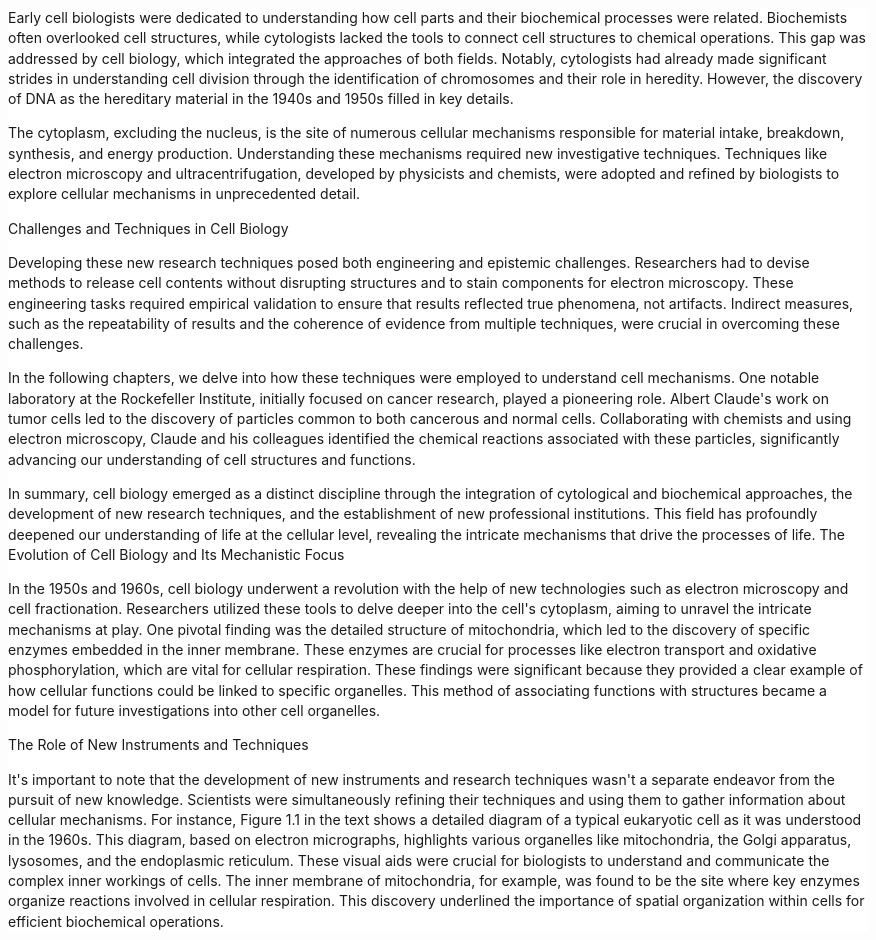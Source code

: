 Early cell biologists were dedicated to understanding how cell parts and their biochemical processes were related. Biochemists often overlooked cell structures, while cytologists lacked the tools to connect cell structures to chemical operations. This gap was addressed by cell biology, which integrated the approaches of both fields. Notably, cytologists had already made significant strides in understanding cell division through the identification of chromosomes and their role in heredity. However, the discovery of DNA as the hereditary material in the 1940s and 1950s filled in key details.

The cytoplasm, excluding the nucleus, is the site of numerous cellular mechanisms responsible for material intake, breakdown, synthesis, and energy production. Understanding these mechanisms required new investigative techniques. Techniques like electron microscopy and ultracentrifugation, developed by physicists and chemists, were adopted and refined by biologists to explore cellular mechanisms in unprecedented detail.

Challenges and Techniques in Cell Biology

Developing these new research techniques posed both engineering and epistemic challenges. Researchers had to devise methods to release cell contents without disrupting structures and to stain components for electron microscopy. These engineering tasks required empirical validation to ensure that results reflected true phenomena, not artifacts. Indirect measures, such as the repeatability of results and the coherence of evidence from multiple techniques, were crucial in overcoming these challenges.

In the following chapters, we delve into how these techniques were employed to understand cell mechanisms. One notable laboratory at the Rockefeller Institute, initially focused on cancer research, played a pioneering role. Albert Claude's work on tumor cells led to the discovery of particles common to both cancerous and normal cells. Collaborating with chemists and using electron microscopy, Claude and his colleagues identified the chemical reactions associated with these particles, significantly advancing our understanding of cell structures and functions.

In summary, cell biology emerged as a distinct discipline through the integration of cytological and biochemical approaches, the development of new research techniques, and the establishment of new professional institutions. This field has profoundly deepened our understanding of life at the cellular level, revealing the intricate mechanisms that drive the processes of life.
The Evolution of Cell Biology and Its Mechanistic Focus

In the 1950s and 1960s, cell biology underwent a revolution with the help of new technologies such as electron microscopy and cell fractionation. Researchers utilized these tools to delve deeper into the cell's cytoplasm, aiming to unravel the intricate mechanisms at play. One pivotal finding was the detailed structure of mitochondria, which led to the discovery of specific enzymes embedded in the inner membrane. These enzymes are crucial for processes like electron transport and oxidative phosphorylation, which are vital for cellular respiration. These findings were significant because they provided a clear example of how cellular functions could be linked to specific organelles. This method of associating functions with structures became a model for future investigations into other cell organelles.

The Role of New Instruments and Techniques

It's important to note that the development of new instruments and research techniques wasn't a separate endeavor from the pursuit of new knowledge. Scientists were simultaneously refining their techniques and using them to gather information about cellular mechanisms. For instance, Figure 1.1 in the text shows a detailed diagram of a typical eukaryotic cell as it was understood in the 1960s. This diagram, based on electron micrographs, highlights various organelles like mitochondria, the Golgi apparatus, lysosomes, and the endoplasmic reticulum. These visual aids were crucial for biologists to understand and communicate the complex inner workings of cells. The inner membrane of mitochondria, for example, was found to be the site where key enzymes organize reactions involved in cellular respiration. This discovery underlined the importance of spatial organization within cells for efficient biochemical operations.
